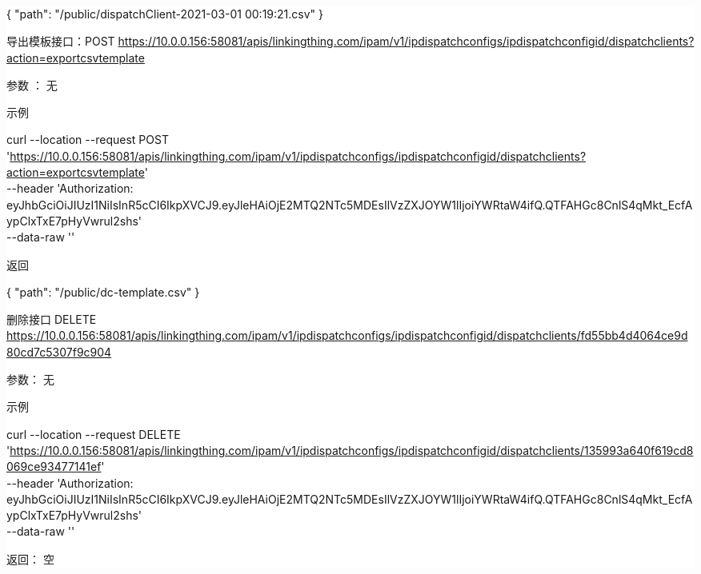 {
    "path": "/public/dispatchClient-2021-03-01 00:19:21.csv"
}


导出模板接口：POST https://10.0.0.156:58081/apis/linkingthing.com/ipam/v1/ipdispatchconfigs/ipdispatchconfigid/dispatchclients?action=exportcsvtemplate

参数 ： 无

示例

curl --location --request POST 'https://10.0.0.156:58081/apis/linkingthing.com/ipam/v1/ipdispatchconfigs/ipdispatchconfigid/dispatchclients?action=exportcsvtemplate' \
--header 'Authorization: eyJhbGciOiJIUzI1NiIsInR5cCI6IkpXVCJ9.eyJleHAiOjE2MTQ2NTc5MDEsIlVzZXJOYW1lIjoiYWRtaW4ifQ.QTFAHGc8CnlS4qMkt_EcfAypClxTxE7pHyVwrul2shs' \
--data-raw ''

返回

{
    "path": "/public/dc-template.csv"
}

删除接口 DELETE https://10.0.0.156:58081/apis/linkingthing.com/ipam/v1/ipdispatchconfigs/ipdispatchconfigid/dispatchclients/fd55bb4d4064ce9d80cd7c5307f9c904

参数： 无

示例

curl --location --request DELETE 'https://10.0.0.156:58081/apis/linkingthing.com/ipam/v1/ipdispatchconfigs/ipdispatchconfigid/dispatchclients/135993a640f619cd8069ce93477141ef' \
--header 'Authorization: eyJhbGciOiJIUzI1NiIsInR5cCI6IkpXVCJ9.eyJleHAiOjE2MTQ2NTc5MDEsIlVzZXJOYW1lIjoiYWRtaW4ifQ.QTFAHGc8CnlS4qMkt_EcfAypClxTxE7pHyVwrul2shs' \
--data-raw ''

返回： 空